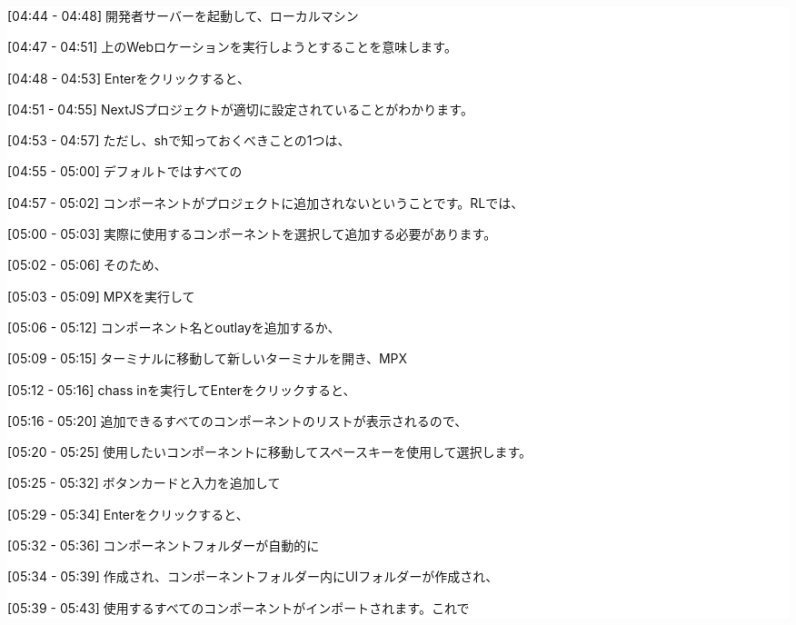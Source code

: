 [04:44 - 04:48]
開発者サーバーを起動して、ローカルマシン

[04:47 - 04:51]
上のWebロケーションを実行しようとすることを意味します。

[04:48 - 04:53]
Enterをクリックすると、

[04:51 - 04:55]
NextJSプロジェクトが適切に設定されていることがわかります。

[04:53 - 04:57]
ただし、shで知っておくべきことの1つは、

[04:55 - 05:00]
デフォルトではすべての

[04:57 - 05:02]
コンポーネントがプロジェクトに追加されないということです。RLでは、

[05:00 - 05:03]
実際に使用するコンポーネントを選択して追加する必要があります。

[05:02 - 05:06]
そのため、

[05:03 - 05:09]
MPXを実行して

[05:06 - 05:12]
コンポーネント名とoutlayを追加するか、

[05:09 - 05:15]
ターミナルに移動して新しいターミナルを開き、MPX

[05:12 - 05:16]
chass inを実行してEnterをクリックすると、

[05:16 - 05:20]
追加できるすべてのコンポーネントのリストが表示されるので、

[05:20 - 05:25]
使用したいコンポーネントに移動してスペースキーを使用して選択します。

[05:25 - 05:32]
ボタンカードと入力を追加して

[05:29 - 05:34]
Enterをクリックすると、

[05:32 - 05:36]
コンポーネントフォルダーが自動的に

[05:34 - 05:39]
作成され、コンポーネントフォルダー内にUIフォルダーが作成され、

[05:39 - 05:43]
使用するすべてのコンポーネントがインポートされます。これで
